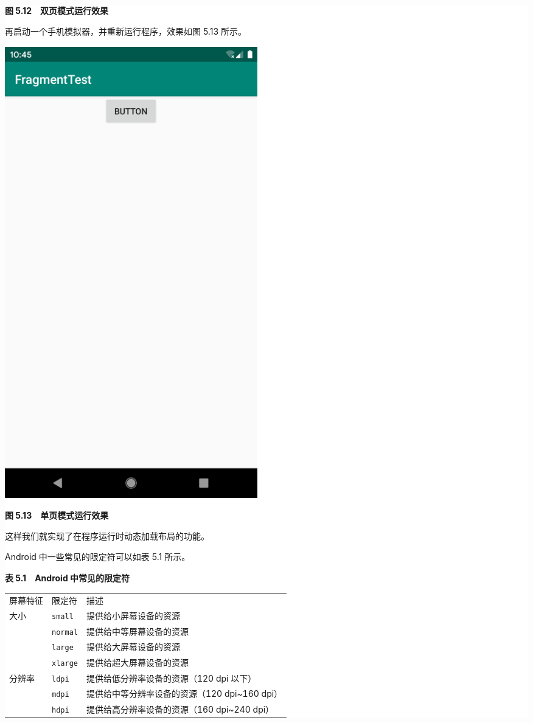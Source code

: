 **图 5.12　双页模式运行效果**

再启动一个手机模拟器，并重新运行程序，效果如图 5.13 所示。

![{%}](assets/173-20240119220812-dgdp3ik.png)

**图 5.13　单页模式运行效果**

这样我们就实现了在程序运行时动态加载布局的功能。

Android 中一些常见的限定符可以如表 5.1 所示。

**表 5.1　Android 中常见的限定符**

||||
| --------| ------| -----------------------------------------------|
|屏幕特征|限定符|描述|
|大小|`small`|提供给小屏幕设备的资源|
||`normal`|提供给中等屏幕设备的资源|
||`large`|提供给大屏幕设备的资源|
||`xlarge`|提供给超大屏幕设备的资源|
|分辨率|`ldpi`|提供给低分辨率设备的资源（120 dpi 以下）|
||`mdpi`|提供给中等分辨率设备的资源（120 dpi~160 dpi）|
||`hdpi`|提供给高分辨率设备的资源（160 dpi~240 dpi）|